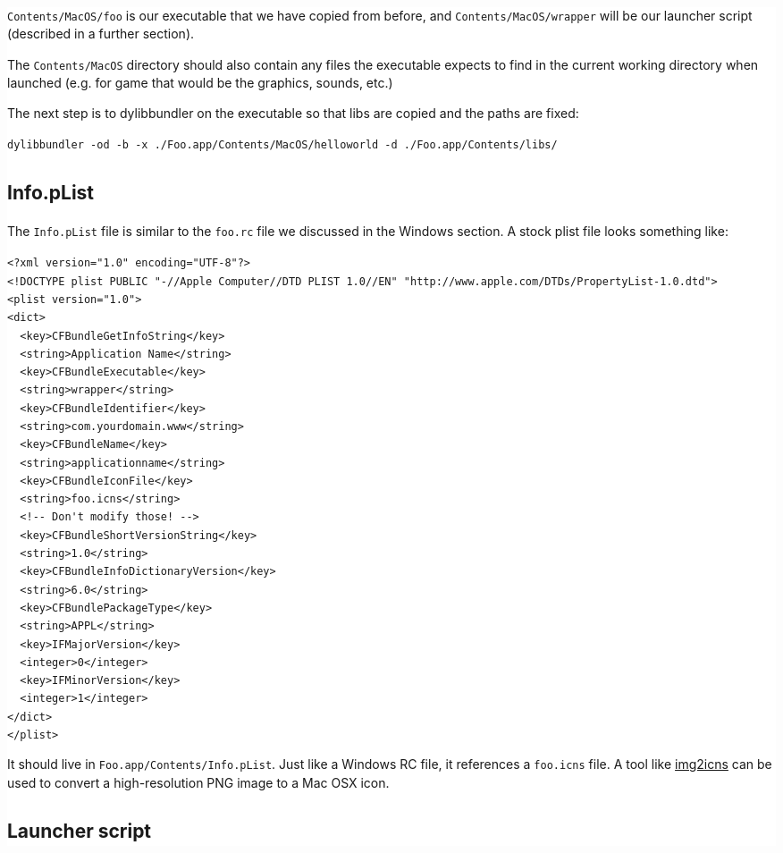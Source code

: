 `Contents/MacOS/foo` is our executable that we have copied from before, and
`Contents/MacOS/wrapper` will be our launcher script (described in a further
section).

The `Contents/MacOS` directory should also contain any files the executable
expects to find in the current working directory when launched (e.g. for game
that would be the graphics, sounds, etc.)

The next step is to dylibbundler on the executable so that libs are copied and
the paths are fixed:

    dylibbundler -od -b -x ./Foo.app/Contents/MacOS/helloworld -d ./Foo.app/Contents/libs/

## Info.pList

The `Info.pList` file is similar to the `foo.rc` file we discussed in the
Windows section. A stock plist file looks something like:

    <?xml version="1.0" encoding="UTF-8"?>
    <!DOCTYPE plist PUBLIC "-//Apple Computer//DTD PLIST 1.0//EN" "http://www.apple.com/DTDs/PropertyList-1.0.dtd">
    <plist version="1.0">
    <dict>
      <key>CFBundleGetInfoString</key>
      <string>Application Name</string>
      <key>CFBundleExecutable</key>
      <string>wrapper</string>
      <key>CFBundleIdentifier</key>
      <string>com.yourdomain.www</string>
      <key>CFBundleName</key>
      <string>applicationname</string>
      <key>CFBundleIconFile</key>
      <string>foo.icns</string>
      <!-- Don't modify those! -->
      <key>CFBundleShortVersionString</key>
      <string>1.0</string>
      <key>CFBundleInfoDictionaryVersion</key>
      <string>6.0</string>
      <key>CFBundlePackageType</key>
      <string>APPL</string>
      <key>IFMajorVersion</key>
      <integer>0</integer>
      <key>IFMinorVersion</key>
      <integer>1</integer>
    </dict>
    </plist>

It should live in `Foo.app/Contents/Info.pList`. Just like a Windows RC file,
it references a `foo.icns` file. A tool like [img2icns][icns] can be used 
to convert a high-resolution PNG image to a Mac OSX icon.

[icns]: http://www.img2icnsapp.com/

## Launcher script


[gc-win]: /docs/tools/rock/gc/#threads
[icofx]: http://icofx.ro/
[depends]: http://www.dependencywalker.com/
[7z]: http://www.7-zip.org/
[macbrew]: http://brew.sh/
[dyb]: http://macdylibbundler.sourceforge.net/
[debchroot]: https://wiki.ubuntu.com/DebootstrapChroot
[flibi]: https://twitter.com/flibitijibibo